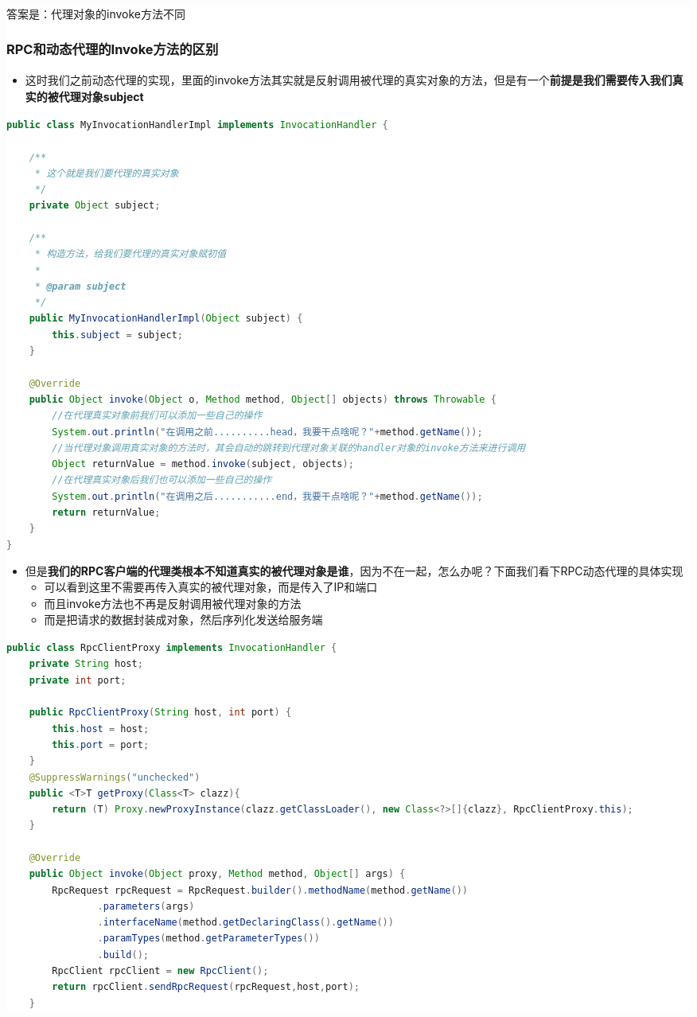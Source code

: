 答案是：代理对象的invoke方法不同

### RPC和动态代理的Invoke方法的区别

- 这时我们之前动态代理的实现，里面的invoke方法其实就是反射调用被代理的真实对象的方法，但是有一个**前提是我们需要传入我们真实的被代理对象subject**

```java
public class MyInvocationHandlerImpl implements InvocationHandler {

    /**
     * 这个就是我们要代理的真实对象
     */
    private Object subject;

    /**
     * 构造方法，给我们要代理的真实对象赋初值
     *
     * @param subject
     */
    public MyInvocationHandlerImpl(Object subject) {
        this.subject = subject;
    }

    @Override
    public Object invoke(Object o, Method method, Object[] objects) throws Throwable {
        //在代理真实对象前我们可以添加一些自己的操作
        System.out.println("在调用之前..........head，我要干点啥呢？"+method.getName());
        //当代理对象调用真实对象的方法时，其会自动的跳转到代理对象关联的handler对象的invoke方法来进行调用
        Object returnValue = method.invoke(subject, objects);
        //在代理真实对象后我们也可以添加一些自己的操作
        System.out.println("在调用之后...........end，我要干点啥呢？"+method.getName());
        return returnValue;
    }
}
```

- 但是**我们的RPC客户端的代理类根本不知道真实的被代理对象是谁**，因为不在一起，怎么办呢？下面我们看下RPC动态代理的具体实现
  - 可以看到这里不需要再传入真实的被代理对象，而是传入了IP和端口
  - 而且invoke方法也不再是反射调用被代理对象的方法
  - 而是把请求的数据封装成对象，然后序列化发送给服务端

```java
public class RpcClientProxy implements InvocationHandler {
    private String host;
    private int port;

    public RpcClientProxy(String host, int port) {
        this.host = host;
        this.port = port;
    }
    @SuppressWarnings("unchecked")
    public <T>T getProxy(Class<T> clazz){
        return (T) Proxy.newProxyInstance(clazz.getClassLoader(), new Class<?>[]{clazz}, RpcClientProxy.this);
    }

    @Override
    public Object invoke(Object proxy, Method method, Object[] args) {
        RpcRequest rpcRequest = RpcRequest.builder().methodName(method.getName())
                .parameters(args)
                .interfaceName(method.getDeclaringClass().getName())
                .paramTypes(method.getParameterTypes())
                .build();
        RpcClient rpcClient = new RpcClient();
        return rpcClient.sendRpcRequest(rpcRequest,host,port);
    }
```